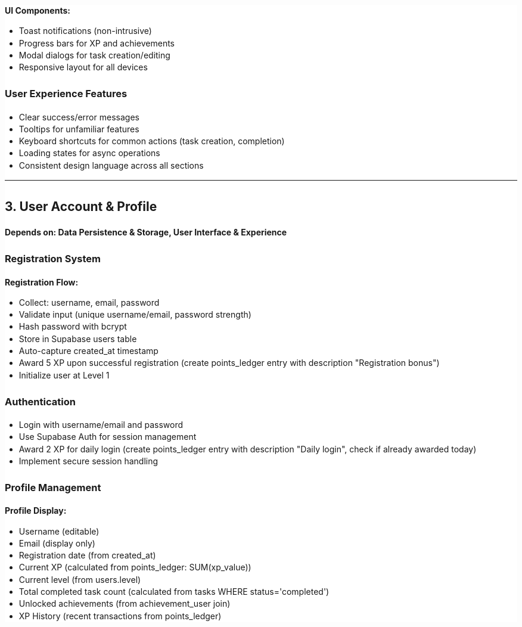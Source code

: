 **UI Components:**

- Toast notifications (non-intrusive)
- Progress bars for XP and achievements
- Modal dialogs for task creation/editing
- Responsive layout for all devices

### User Experience Features

- Clear success/error messages
- Tooltips for unfamiliar features
- Keyboard shortcuts for common actions (task creation, completion)
- Loading states for async operations
- Consistent design language across all sections

---

## 3. User Account & Profile

**Depends on: Data Persistence & Storage, User Interface & Experience**

### Registration System

**Registration Flow:**

- Collect: username, email, password
- Validate input (unique username/email, password strength)
- Hash password with bcrypt
- Store in Supabase users table
- Auto-capture created_at timestamp
- Award 5 XP upon successful registration (create points_ledger entry with description "Registration bonus")
- Initialize user at Level 1

### Authentication

- Login with username/email and password
- Use Supabase Auth for session management
- Award 2 XP for daily login (create points_ledger entry with description "Daily login", check if already awarded today)
- Implement secure session handling

### Profile Management

**Profile Display:**

- Username (editable)
- Email (display only)
- Registration date (from created_at)
- Current XP (calculated from points_ledger: SUM(xp_value))
- Current level (from users.level)
- Total completed task count (calculated from tasks WHERE status='completed')
- Unlocked achievements (from achievement_user join)
- XP History (recent transactions from points_ledger)
